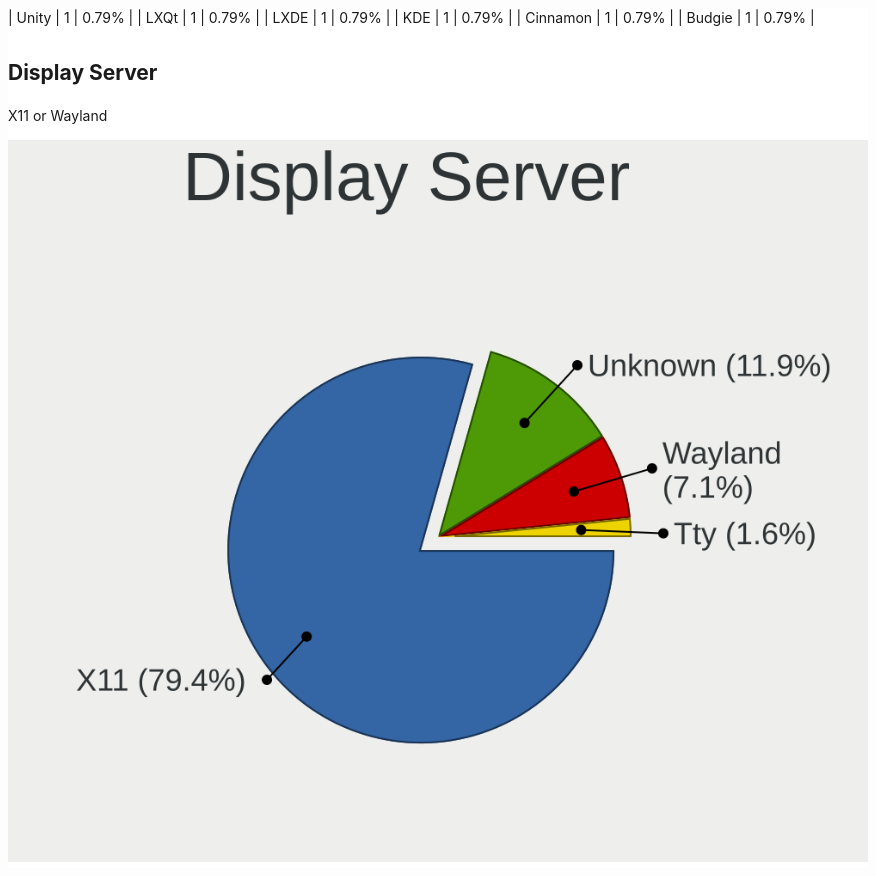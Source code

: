 | Unity      | 1        | 0.79%   |
| LXQt       | 1        | 0.79%   |
| LXDE       | 1        | 0.79%   |
| KDE        | 1        | 0.79%   |
| Cinnamon   | 1        | 0.79%   |
| Budgie     | 1        | 0.79%   |

Display Server
--------------

X11 or Wayland

![Display Server](./images/pie_chart/os_display_server.svg)
